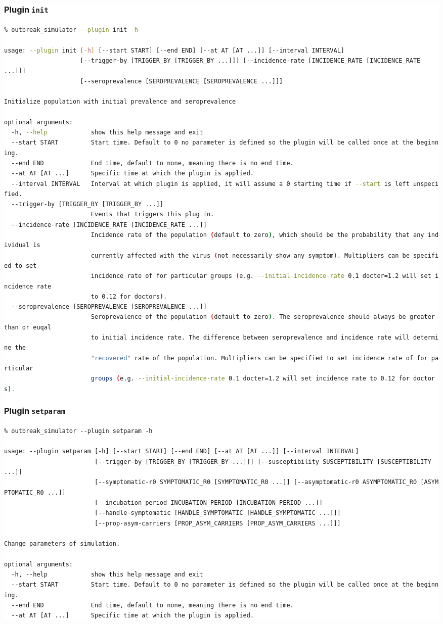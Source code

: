 ### Plugin `init`

```sh
% outbreak_simulator --plugin init -h

usage: --plugin init [-h] [--start START] [--end END] [--at AT [AT ...]] [--interval INTERVAL]
                     [--trigger-by [TRIGGER_BY [TRIGGER_BY ...]]] [--incidence-rate [INCIDENCE_RATE [INCIDENCE_RATE ...]]]
                     [--seroprevalence [SEROPREVALENCE [SEROPREVALENCE ...]]]

Initialize population with initial prevalence and seroprevalence

optional arguments:
  -h, --help            show this help message and exit
  --start START         Start time. Default to 0 no parameter is defined so the plugin will be called once at the beginning.
  --end END             End time, default to none, meaning there is no end time.
  --at AT [AT ...]      Specific time at which the plugin is applied.
  --interval INTERVAL   Interval at which plugin is applied, it will assume a 0 starting time if --start is left unspecified.
  --trigger-by [TRIGGER_BY [TRIGGER_BY ...]]
                        Events that triggers this plug in.
  --incidence-rate [INCIDENCE_RATE [INCIDENCE_RATE ...]]
                        Incidence rate of the population (default to zero), which should be the probability that any individual is
                        currently affected with the virus (not necessarily show any symptom). Multipliers can be specified to set
                        incidence rate of for particular groups (e.g. --initial-incidence-rate 0.1 docter=1.2 will set incidence rate
                        to 0.12 for doctors).
  --seroprevalence [SEROPREVALENCE [SEROPREVALENCE ...]]
                        Seroprevalence of the population (default to zero). The seroprevalence should always be greater than or euqal
                        to initial incidence rate. The difference between seroprevalence and incidence rate will determine the
                        "recovered" rate of the population. Multipliers can be specified to set incidence rate of for particular
                        groups (e.g. --initial-incidence-rate 0.1 docter=1.2 will set incidence rate to 0.12 for doctors).
```

### Plugin `setparam`

```
% outbreak_simulator --plugin setparam -h

usage: --plugin setparam [-h] [--start START] [--end END] [--at AT [AT ...]] [--interval INTERVAL]
                         [--trigger-by [TRIGGER_BY [TRIGGER_BY ...]]] [--susceptibility SUSCEPTIBILITY [SUSCEPTIBILITY ...]]
                         [--symptomatic-r0 SYMPTOMATIC_R0 [SYMPTOMATIC_R0 ...]] [--asymptomatic-r0 ASYMPTOMATIC_R0 [ASYMPTOMATIC_R0 ...]]
                         [--incubation-period INCUBATION_PERIOD [INCUBATION_PERIOD ...]]
                         [--handle-symptomatic [HANDLE_SYMPTOMATIC [HANDLE_SYMPTOMATIC ...]]]
                         [--prop-asym-carriers [PROP_ASYM_CARRIERS [PROP_ASYM_CARRIERS ...]]]

Change parameters of simulation.

optional arguments:
  -h, --help            show this help message and exit
  --start START         Start time. Default to 0 no parameter is defined so the plugin will be called once at the beginning.
  --end END             End time, default to none, meaning there is no end time.
  --at AT [AT ...]      Specific time at which the plugin is applied.
```